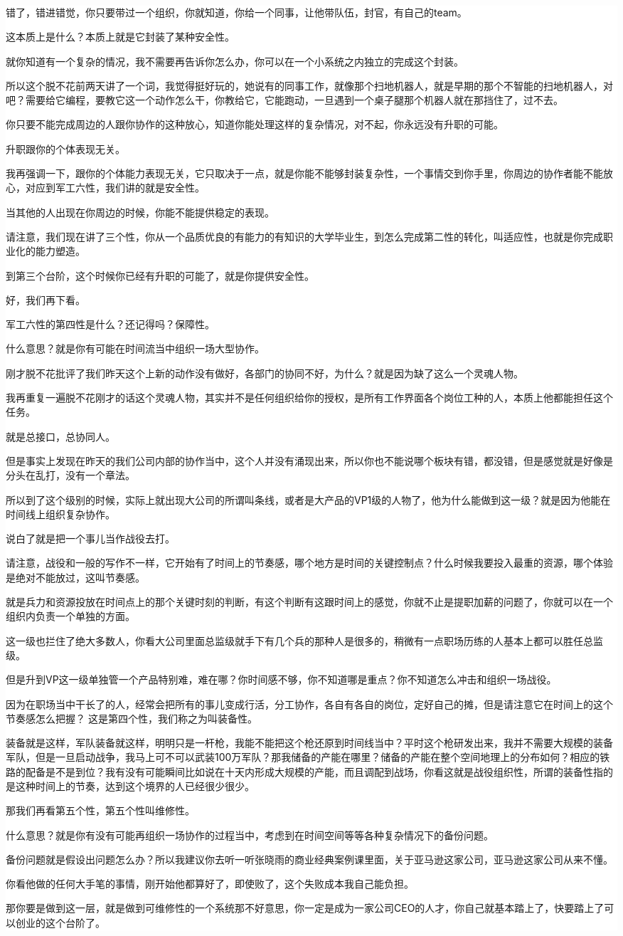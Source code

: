 错了，错进错觉，你只要带过一个组织，你就知道，你给一个同事，让他带队伍，封官，有自己的team。

这本质上是什么？本质上就是它封装了某种安全性。

就你知道有一个复杂的情况，我不需要再告诉你怎么办，你可以在一个小系统之内独立的完成这个封装。

所以这个脱不花前两天讲了一个词，我觉得挺好玩的，她说有的同事工作，就像那个扫地机器人，就是早期的那个不智能的扫地机器人，对吧？需要给它编程，要教它这一个动作怎么干，你教给它，它能跑动，一旦遇到一个桌子腿那个机器人就在那挡住了，过不去。

你只要不能完成周边的人跟你协作的这种放心，知道你能处理这样的复杂情况，对不起，你永远没有升职的可能。

升职跟你的个体表现无关。

我再强调一下，跟你的个体能力表现无关，它只取决于一点，就是你能不能够封装复杂性，一个事情交到你手里，你周边的协作者能不能放心，对应到军工六性，我们讲的就是安全性。

当其他的人出现在你周边的时候，你能不能提供稳定的表现。


请注意，我们现在讲了三个性，你从一个品质优良的有能力的有知识的大学毕业生，到怎么完成第二性的转化，叫适应性，也就是你完成职业化的能力塑造。

到第三个台阶，这个时候你已经有升职的可能了，就是你提供安全性。

好，我们再下看。

军工六性的第四性是什么？还记得吗？保障性。

什么意思？就是你有可能在时间流当中组织一场大型协作。

刚才脱不花批评了我们昨天这个上新的动作没有做好，各部门的协同不好，为什么？就是因为缺了这么一个灵魂人物。

我再重复一遍脱不花刚才的话这个灵魂人物，其实并不是任何组织给你的授权，是所有工作界面各个岗位工种的人，本质上他都能担任这个任务。

就是总接口，总协同人。

但是事实上发现在昨天的我们公司内部的协作当中，这个人并没有涌现出来，所以你也不能说哪个板块有错，都没错，但是感觉就是好像是分头在乱打，没有一个章法。

所以到了这个级别的时候，实际上就出现大公司的所谓叫条线，或者是大产品的VP1级的人物了，他为什么能做到这一级？就是因为他能在时间线上组织复杂协作。

说白了就是把一个事儿当作战役去打。

请注意，战役和一般的写作不一样，它开始有了时间上的节奏感，哪个地方是时间的关键控制点？什么时候我要投入最重的资源，哪个体验是绝对不能放过，这叫节奏感。

就是兵力和资源投放在时间点上的那个关键时刻的判断，有这个判断有这跟时间上的感觉，你就不止是提职加薪的问题了，你就可以在一个组织内负责一个单独的方面。

这一级也拦住了绝大多数人，你看大公司里面总监级就手下有几个兵的那种人是很多的，稍微有一点职场历练的人基本上都可以胜任总监级。

但是升到VP这一级单独管一个产品特别难，难在哪？你时间感不够，你不知道哪是重点？你不知道怎么冲击和组织一场战役。

因为在职场当中干长了的人，经常会把所有的事儿变成行活，分工协作，各自有各自的岗位，定好自己的摊，但是请注意它在时间上的这个节奏感怎么把握？
这是第四个性，我们称之为叫装备性。

装备就是这样，军队装备就这样，明明只是一杆枪，我能不能把这个枪还原到时间线当中？平时这个枪研发出来，我并不需要大规模的装备军队，但是一旦启动战争，我马上可不可以武装100万军队？那我储备的产能在哪里？储备的产能在整个空间地理上的分布如何？相应的铁路的配备是不是到位？我有没有可能瞬间比如说在十天内形成大规模的产能，而且调配到战场，你看这就是战役组织性，所谓的装备性指的是这种时间上的节奏，达到这个境界的人已经很少很少。


那我们再看第五个性，第五个性叫维修性。

什么意思？就是你有没有可能再组织一场协作的过程当中，考虑到在时间空间等等各种复杂情况下的备份问题。

备份问题就是假设出问题怎么办？所以我建议你去听一听张晓雨的商业经典案例课里面，关于亚马逊这家公司，亚马逊这家公司从来不懂。

你看他做的任何大手笔的事情，刚开始他都算好了，即使败了，这个失败成本我自己能负担。

那你要是做到这一层，就是做到可维修性的一个系统那不好意思，你一定是成为一家公司CEO的人才，你自己就基本踏上了，快要踏上了可以创业的这个台阶了。
